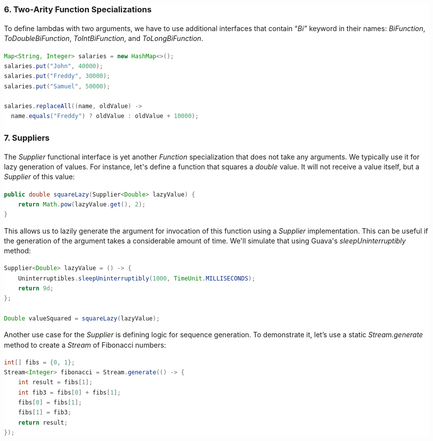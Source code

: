 ### **6. Two-Arity Function Specializations**

To define lambdas with two arguments, we have to use additional interfaces that contain “*Bi”* keyword in their names: *BiFunction*, *ToDoubleBiFunction*, *ToIntBiFunction*, and *ToLongBiFunction*.



```java
Map<String, Integer> salaries = new HashMap<>();
salaries.put("John", 40000);
salaries.put("Freddy", 30000);
salaries.put("Samuel", 50000);

salaries.replaceAll((name, oldValue) -> 
  name.equals("Freddy") ? oldValue : oldValue + 10000);
```



### **7. Suppliers**



The *Supplier* functional interface is yet another *Function* specialization that does not take any arguments. We typically use it for lazy generation of values. For instance, let's define a function that squares a *double* value. It will not receive a value itself, but a *Supplier* of this value:

```java
public double squareLazy(Supplier<Double> lazyValue) {
    return Math.pow(lazyValue.get(), 2);
}
```

This allows us to lazily generate the argument for invocation of this function using a *Supplier* implementation. This can be useful if the generation of the argument takes a considerable amount of time. We'll simulate that using Guava's *sleepUninterruptibly* method:

```java
Supplier<Double> lazyValue = () -> {
    Uninterruptibles.sleepUninterruptibly(1000, TimeUnit.MILLISECONDS);
    return 9d;
};

Double valueSquared = squareLazy(lazyValue);
```

Another use case for the *Supplier* is defining logic for sequence generation. To demonstrate it, let’s use a static *Stream.generate* method to create a *Stream* of Fibonacci numbers:

```java
int[] fibs = {0, 1};
Stream<Integer> fibonacci = Stream.generate(() -> {
    int result = fibs[1];
    int fib3 = fibs[0] + fibs[1];
    fibs[0] = fibs[1];
    fibs[1] = fib3;
    return result;
});
```
